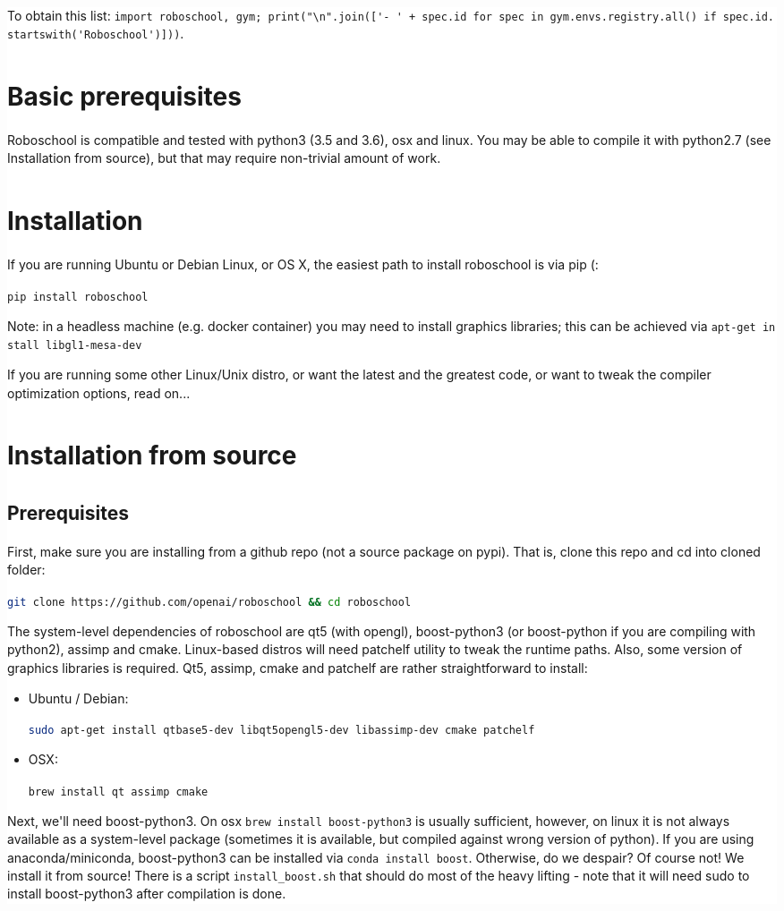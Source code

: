 To obtain this list: `import roboschool, gym; print("\n".join(['- ' + spec.id for spec in gym.envs.registry.all() if spec.id.startswith('Roboschool')]))`.


Basic prerequisites
===================
Roboschool is compatible and tested with python3 (3.5 and 3.6), osx and linux. You may be able to compile it with python2.7 (see Installation from source),
but that may require non-trivial amount of work.

Installation
============

If you are running Ubuntu or Debian Linux, or OS X, the easiest path to install roboschool is via pip (:
```bash
pip install roboschool
```
Note: in a headless machine (e.g. docker container) you may need to install graphics libraries; this can be achieved via `apt-get install libgl1-mesa-dev`

If you are running some other Linux/Unix distro, or want the latest and the greatest code, or want to tweak the compiler optimization options, read on...

Installation from source
========================

Prerequisites
-------------
First, make sure you are installing from a github repo (not a source package on pypi). That is, clone this repo and cd into cloned folder:
```bash
git clone https://github.com/openai/roboschool && cd roboschool
```

The system-level dependencies of roboschool are qt5 (with opengl), boost-python3 (or boost-python if you are compiling with python2), assimp and cmake.
Linux-based distros will need patchelf utility to tweak the runtime paths. Also, some version of graphics libraries is required.
Qt5, assimp, cmake and patchelf are rather straightforward to install:

- Ubuntu / Debian:

    ```bash
    sudo apt-get install qtbase5-dev libqt5opengl5-dev libassimp-dev cmake patchelf
    ```

- OSX:

    ```bash
    brew install qt assimp cmake
    ```

Next, we'll need boost-python3. On osx `brew install boost-python3` is usually sufficient, however, on linux it is not always available as a system-level package (sometimes it is available, but compiled against wrong version of python). If you are using anaconda/miniconda, boost-python3 can be installed via `conda install boost`. Otherwise, do we despair? Of course not! We install it from source!
There is a script `install_boost.sh` that should do most of the heavy lifting - note that it will need sudo
to install boost-python3 after compilation is done.
